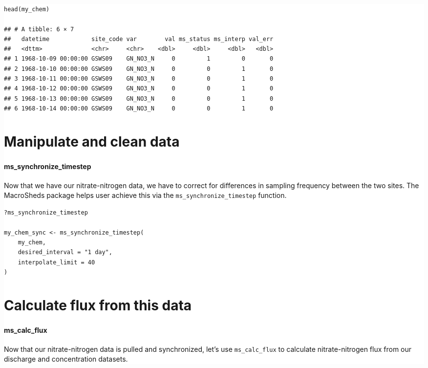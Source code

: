     head(my_chem)

    ## # A tibble: 6 × 7
    ##   datetime            site_code var        val ms_status ms_interp val_err
    ##   <dttm>              <chr>     <chr>    <dbl>     <dbl>     <dbl>   <dbl>
    ## 1 1968-10-09 00:00:00 GSWS09    GN_NO3_N     0         1         0       0
    ## 2 1968-10-10 00:00:00 GSWS09    GN_NO3_N     0         0         1       0
    ## 3 1968-10-11 00:00:00 GSWS09    GN_NO3_N     0         0         1       0
    ## 4 1968-10-12 00:00:00 GSWS09    GN_NO3_N     0         0         1       0
    ## 5 1968-10-13 00:00:00 GSWS09    GN_NO3_N     0         0         1       0
    ## 6 1968-10-14 00:00:00 GSWS09    GN_NO3_N     0         0         1       0

Manipulate and clean data
=========================

#### ms\_synchronize\_timestep

Now that we have our nitrate-nitrogen data, we have to correct for
differences in sampling frequency between the two sites. The MacroSheds
package helps user achieve this via the `ms_synchronize_timestep`
function.

    ?ms_synchronize_timestep

    my_chem_sync <- ms_synchronize_timestep(
        my_chem,
        desired_interval = "1 day",
        interpolate_limit = 40
    )

Calculate flux from this data
=============================

#### ms\_calc\_flux

Now that our nitrate-nitrogen data is pulled and synchronized, let’s use
`ms_calc_flux` to calculate nitrate-nitrogen flux from our discharge and
concentration datasets.
